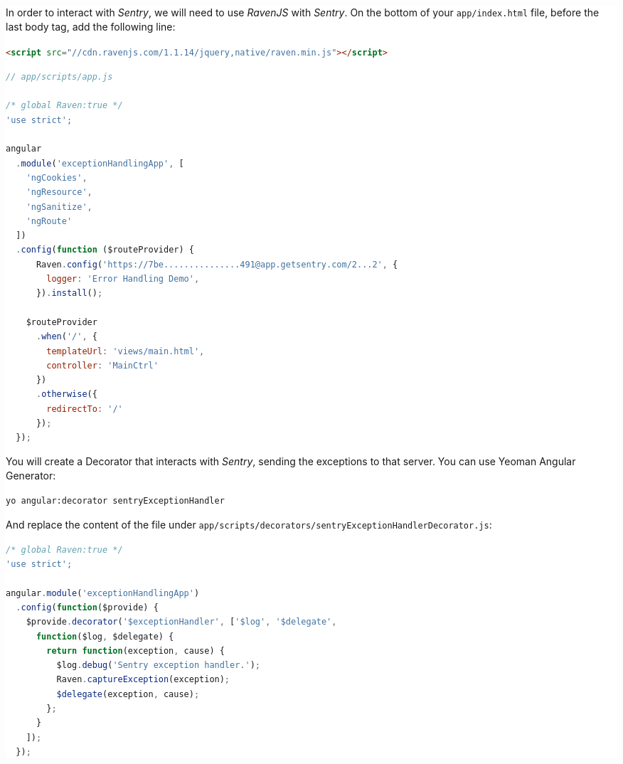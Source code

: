 In order to interact with *Sentry*, we will need to use *RavenJS* with *Sentry*. On the bottom of your `app/index.html` file, before the last body tag, add the following line:

```html
<script src="//cdn.ravenjs.com/1.1.14/jquery,native/raven.min.js"></script>
```

```javascript
// app/scripts/app.js

/* global Raven:true */
'use strict';

angular
  .module('exceptionHandlingApp', [
    'ngCookies',
    'ngResource',
    'ngSanitize',
    'ngRoute'
  ])
  .config(function ($routeProvider) {
      Raven.config('https://7be...............491@app.getsentry.com/2...2', {
        logger: 'Error Handling Demo',
      }).install();

    $routeProvider
      .when('/', {
        templateUrl: 'views/main.html',
        controller: 'MainCtrl'
      })
      .otherwise({
        redirectTo: '/'
      });
  });
```

You will create a Decorator that interacts with *Sentry*, sending the exceptions to that server. You can use Yeoman Angular Generator:

```bash
yo angular:decorator sentryExceptionHandler
```

And replace the content of the file under `app/scripts/decorators/sentryExceptionHandlerDecorator.js`:

```javascript
/* global Raven:true */
'use strict';

angular.module('exceptionHandlingApp')
  .config(function($provide) {
    $provide.decorator('$exceptionHandler', ['$log', '$delegate',
      function($log, $delegate) {
        return function(exception, cause) {
          $log.debug('Sentry exception handler.');
          Raven.captureException(exception);
          $delegate(exception, cause);
        };
      }
    ]);
  });
```

